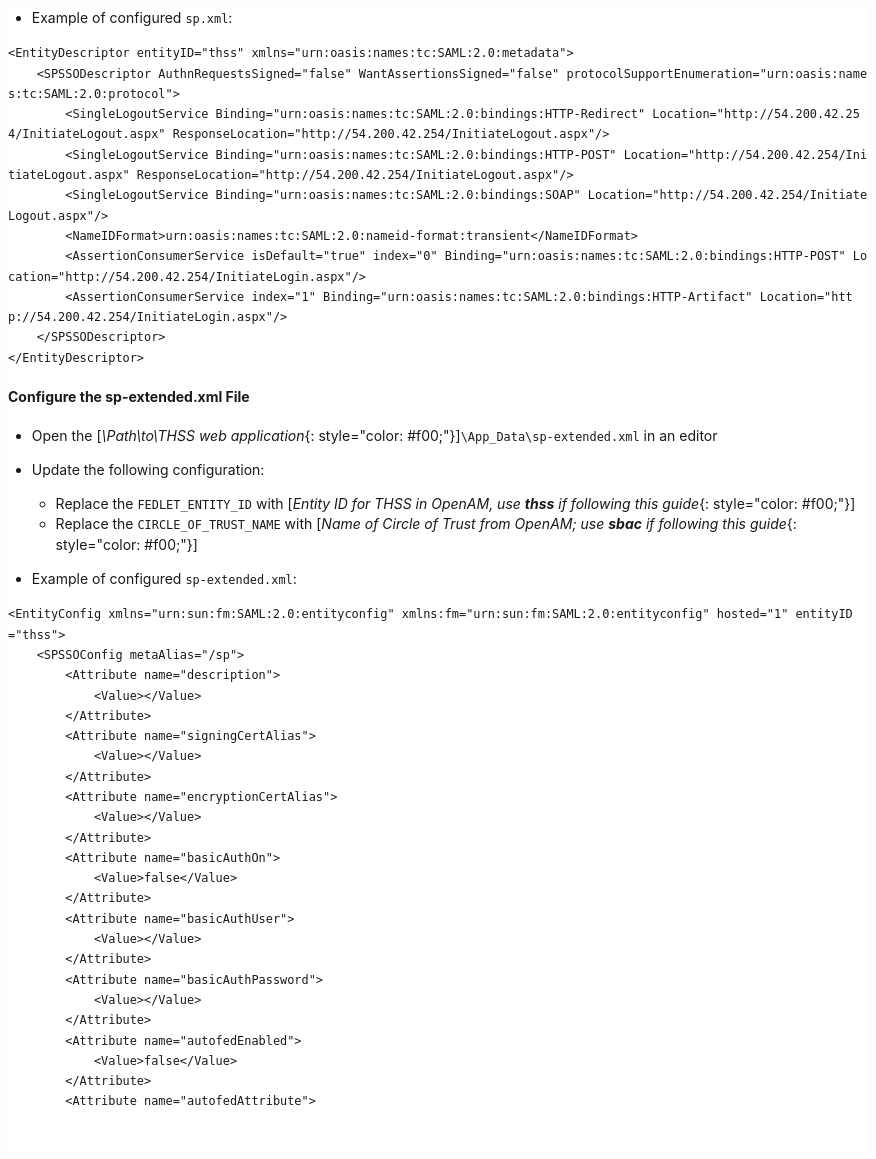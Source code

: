 * Example of configured `sp.xml`:

<div class="highlighter-rouge">
<pre class="highlight">
<code>&lt;EntityDescriptor entityID="<span class="placeholder-example">thss</span>" xmlns="urn:oasis:names:tc:SAML:2.0:metadata"&gt;
    &lt;SPSSODescriptor AuthnRequestsSigned="false" WantAssertionsSigned="false" protocolSupportEnumeration="urn:oasis:names:tc:SAML:2.0:protocol"&gt;
        &lt;SingleLogoutService Binding="urn:oasis:names:tc:SAML:2.0:bindings:HTTP-Redirect" Location="<span class="placeholder-example">http://54.200.42.254</span>/InitiateLogout.aspx" ResponseLocation="<span class="placeholder-example">http://54.200.42.254</span>/InitiateLogout.aspx"/&gt;
        &lt;SingleLogoutService Binding="urn:oasis:names:tc:SAML:2.0:bindings:HTTP-POST" Location="<span class="placeholder-example">http://54.200.42.254</span>/InitiateLogout.aspx" ResponseLocation="<span class="placeholder-example">http://54.200.42.254</span>/InitiateLogout.aspx"/&gt;
        &lt;SingleLogoutService Binding="urn:oasis:names:tc:SAML:2.0:bindings:SOAP" Location="<span class="placeholder-example">http://54.200.42.254</span>/InitiateLogout.aspx"/&gt;
        &lt;NameIDFormat>urn:oasis:names:tc:SAML:2.0:nameid-format:transient&lt;/NameIDFormat&gt;
        &lt;AssertionConsumerService isDefault="true" index="0" Binding="urn:oasis:names:tc:SAML:2.0:bindings:HTTP-POST" Location="<span class="placeholder-example">http://54.200.42.254</span>/InitiateLogin.aspx"/&gt;
        &lt;AssertionConsumerService index="1" Binding="urn:oasis:names:tc:SAML:2.0:bindings:HTTP-Artifact" Location="<span class="placeholder-example">http://54.200.42.254</span>/InitiateLogin.aspx"/&gt;
    &lt;/SPSSODescriptor&gt;
&lt;/EntityDescriptor&gt;</code>
</pre>
</div>

#### Configure the sp-extended.xml File
* Open the [*\Path\to\THSS web application*{: style="color: #f00;"}]`\App_Data\sp-extended.xml` in an editor
* Update the following configuration:
  * Replace the `FEDLET_ENTITY_ID` with [*Entity ID for THSS in OpenAM, use **thss** if following this guide*{: style="color: #f00;"}]
  * Replace the `CIRCLE_OF_TRUST_NAME` with [*Name of Circle of Trust from OpenAM; use **sbac** if following this guide*{: style="color: #f00;"}]

* Example of configured `sp-extended.xml`:

<div class="highlighter-rouge">
<pre class="highlight">
<code>&lt;EntityConfig xmlns="urn:sun:fm:SAML:2.0:entityconfig" xmlns:fm="urn:sun:fm:SAML:2.0:entityconfig" hosted="1" entityID="<span class="placeholder-example">thss</span>"&gt;
    &lt;SPSSOConfig metaAlias="/sp"&gt;
        &lt;Attribute name="description"&gt;
            &lt;Value>&lt;/Value&gt;
        &lt;/Attribute&gt;
        &lt;Attribute name="signingCertAlias"&gt;
            &lt;Value>&lt;/Value&gt;
        &lt;/Attribute&gt;
        &lt;Attribute name="encryptionCertAlias"&gt;
            &lt;Value&gt;&lt;/Value&gt;
        &lt;/Attribute&gt;
        &lt;Attribute name="basicAuthOn"&gt;
            &lt;Value&gt;false&lt;/Value&gt;
        &lt;/Attribute&gt;
        &lt;Attribute name="basicAuthUser"&gt;
            &lt;Value&gt;&lt;/Value&gt;
        &lt;/Attribute&gt;
        &lt;Attribute name="basicAuthPassword"&gt;
            &lt;Value&gt;&lt;/Value&gt;
        &lt;/Attribute&gt;
        &lt;Attribute name="autofedEnabled"&gt;
            &lt;Value&gt;false&lt;/Value&gt;
        &lt;/Attribute&gt;
        &lt;Attribute name="autofedAttribute"&gt;